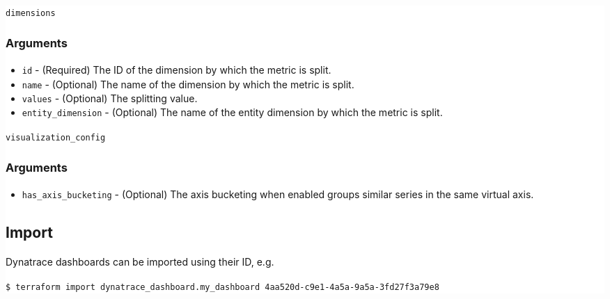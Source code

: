 `dimensions`

### Arguments

* `id` - (Required) The ID of the dimension by which the metric is split.
* `name` - (Optional) The name of the dimension by which the metric is split.
* `values` - (Optional) The splitting value.
* `entity_dimension` - (Optional) The name of the entity dimension by which the metric is split.


`visualization_config`

### Arguments

* `has_axis_bucketing` - (Optional) The axis bucketing when enabled groups similar series in the same virtual axis.



## Import

Dynatrace dashboards can be imported using their ID, e.g.

```hcl
$ terraform import dynatrace_dashboard.my_dashboard 4aa520d-c9e1-4a5a-9a5a-3fd27f3a79e8
```

[Dashboards API]: https://www.dynatrace.com/support/help/dynatrace-api/configuration-api/dashboards-api/
